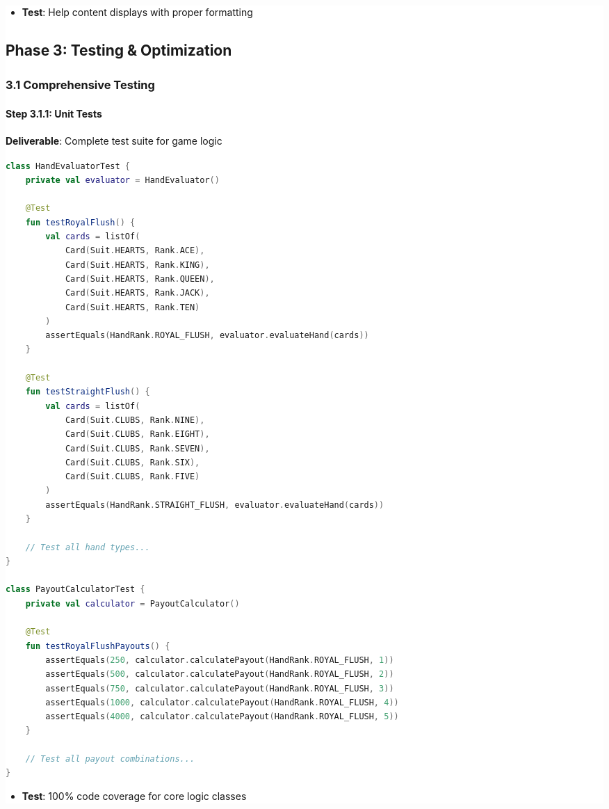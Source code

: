 ```kotlin
```
- **Test**: Help content displays with proper formatting

## Phase 3: Testing & Optimization

### 3.1 Comprehensive Testing

#### Step 3.1.1: Unit Tests
**Deliverable**: Complete test suite for game logic
```kotlin
class HandEvaluatorTest {
    private val evaluator = HandEvaluator()
    
    @Test
    fun testRoyalFlush() {
        val cards = listOf(
            Card(Suit.HEARTS, Rank.ACE),
            Card(Suit.HEARTS, Rank.KING),
            Card(Suit.HEARTS, Rank.QUEEN),
            Card(Suit.HEARTS, Rank.JACK),
            Card(Suit.HEARTS, Rank.TEN)
        )
        assertEquals(HandRank.ROYAL_FLUSH, evaluator.evaluateHand(cards))
    }
    
    @Test
    fun testStraightFlush() {
        val cards = listOf(
            Card(Suit.CLUBS, Rank.NINE),
            Card(Suit.CLUBS, Rank.EIGHT),
            Card(Suit.CLUBS, Rank.SEVEN),
            Card(Suit.CLUBS, Rank.SIX),
            Card(Suit.CLUBS, Rank.FIVE)
        )
        assertEquals(HandRank.STRAIGHT_FLUSH, evaluator.evaluateHand(cards))
    }
    
    // Test all hand types...
}

class PayoutCalculatorTest {
    private val calculator = PayoutCalculator()
    
    @Test
    fun testRoyalFlushPayouts() {
        assertEquals(250, calculator.calculatePayout(HandRank.ROYAL_FLUSH, 1))
        assertEquals(500, calculator.calculatePayout(HandRank.ROYAL_FLUSH, 2))
        assertEquals(750, calculator.calculatePayout(HandRank.ROYAL_FLUSH, 3))
        assertEquals(1000, calculator.calculatePayout(HandRank.ROYAL_FLUSH, 4))
        assertEquals(4000, calculator.calculatePayout(HandRank.ROYAL_FLUSH, 5))
    }
    
    // Test all payout combinations...
}
```
- **Test**: 100% code coverage for core logic classes
